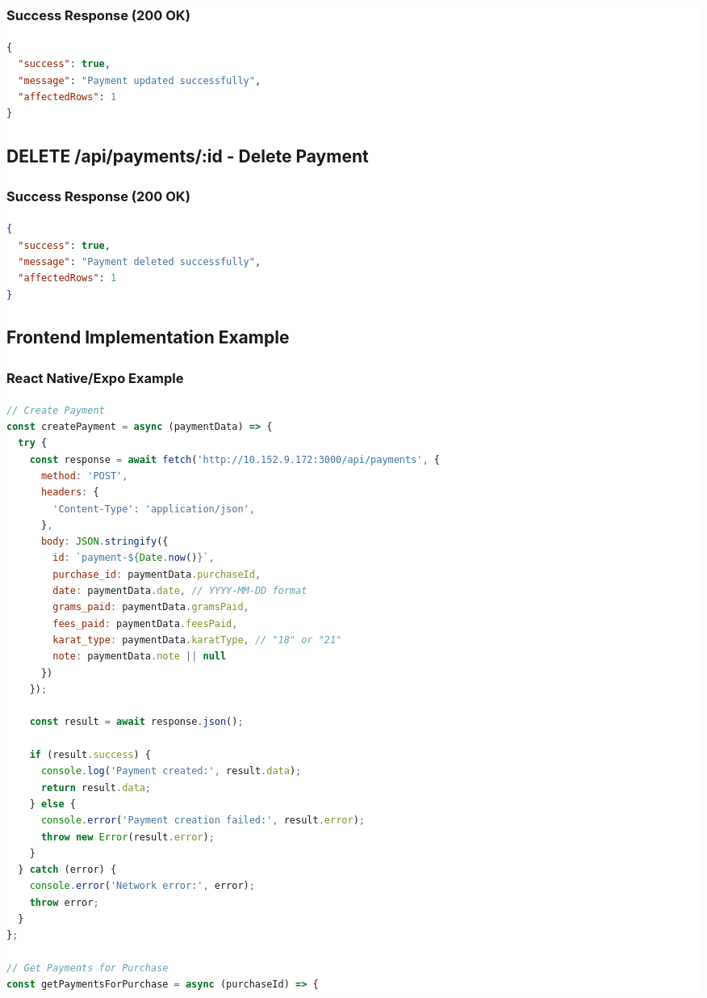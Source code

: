 ### Success Response (200 OK)

```json
{
  "success": true,
  "message": "Payment updated successfully",
  "affectedRows": 1
}
```

## DELETE /api/payments/:id - Delete Payment

### Success Response (200 OK)

```json
{
  "success": true,
  "message": "Payment deleted successfully",
  "affectedRows": 1
}
```

## Frontend Implementation Example

### React Native/Expo Example

```javascript
// Create Payment
const createPayment = async (paymentData) => {
  try {
    const response = await fetch('http://10.152.9.172:3000/api/payments', {
      method: 'POST',
      headers: {
        'Content-Type': 'application/json',
      },
      body: JSON.stringify({
        id: `payment-${Date.now()}`,
        purchase_id: paymentData.purchaseId,
        date: paymentData.date, // YYYY-MM-DD format
        grams_paid: paymentData.gramsPaid,
        fees_paid: paymentData.feesPaid,
        karat_type: paymentData.karatType, // "18" or "21"
        note: paymentData.note || null
      })
    });
    
    const result = await response.json();
    
    if (result.success) {
      console.log('Payment created:', result.data);
      return result.data;
    } else {
      console.error('Payment creation failed:', result.error);
      throw new Error(result.error);
    }
  } catch (error) {
    console.error('Network error:', error);
    throw error;
  }
};

// Get Payments for Purchase
const getPaymentsForPurchase = async (purchaseId) => {
```